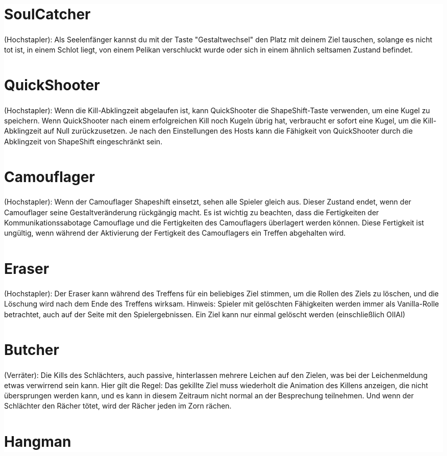 # SoulCatcher

(Hochstapler):
Als Seelenfänger kannst du mit der Taste "Gestaltwechsel" den Platz mit deinem Ziel tauschen, solange es nicht tot ist, in einem Schlot liegt, von einem Pelikan verschluckt wurde oder sich in einem ähnlich seltsamen Zustand befindet.

# QuickShooter

(Hochstapler):
Wenn die Kill-Abklingzeit abgelaufen ist, kann QuickShooter die ShapeShift-Taste verwenden, um eine Kugel zu speichern.
Wenn QuickShooter nach einem erfolgreichen Kill noch Kugeln übrig hat, verbraucht er sofort eine Kugel, um die Kill-Abklingzeit auf Null zurückzusetzen.
Je nach den Einstellungen des Hosts kann die Fähigkeit von QuickShooter durch die Abklingzeit von ShapeShift eingeschränkt sein.

# Camouflager

(Hochstapler):
Wenn der Camouflager Shapeshift einsetzt, sehen alle Spieler gleich aus. Dieser Zustand endet, wenn der Camouflager seine Gestaltveränderung rückgängig macht. Es ist wichtig zu beachten, dass die Fertigkeiten der Kommunikationssabotage Camouflage und die Fertigkeiten des Camouflagers überlagert werden können.
Diese Fertigkeit ist ungültig, wenn während der Aktivierung der Fertigkeit des Camouflagers ein Treffen abgehalten wird.

# Eraser

(Hochstapler):
Der Eraser kann während des Treffens für ein beliebiges Ziel stimmen, um die Rollen des Ziels zu löschen, und die Löschung wird nach dem Ende des Treffens wirksam. Hinweis: Spieler mit gelöschten Fähigkeiten werden immer als Vanilla-Rolle betrachtet, auch auf der Seite mit den Spielergebnissen.
Ein Ziel kann nur einmal gelöscht werden (einschließlich OIIAI)

# Butcher

(Verräter):
Die Kills des Schlächters, auch passive, hinterlassen mehrere Leichen auf den Zielen, was bei der Leichenmeldung etwas verwirrend sein kann. Hier gilt die Regel: Das gekillte Ziel muss wiederholt die Animation des Killens anzeigen, die nicht übersprungen werden kann, und es kann in diesem Zeitraum nicht normal an der Besprechung teilnehmen. Und wenn der Schlächter den Rächer tötet, wird der Rächer jeden im Zorn rächen.

# Hangman
